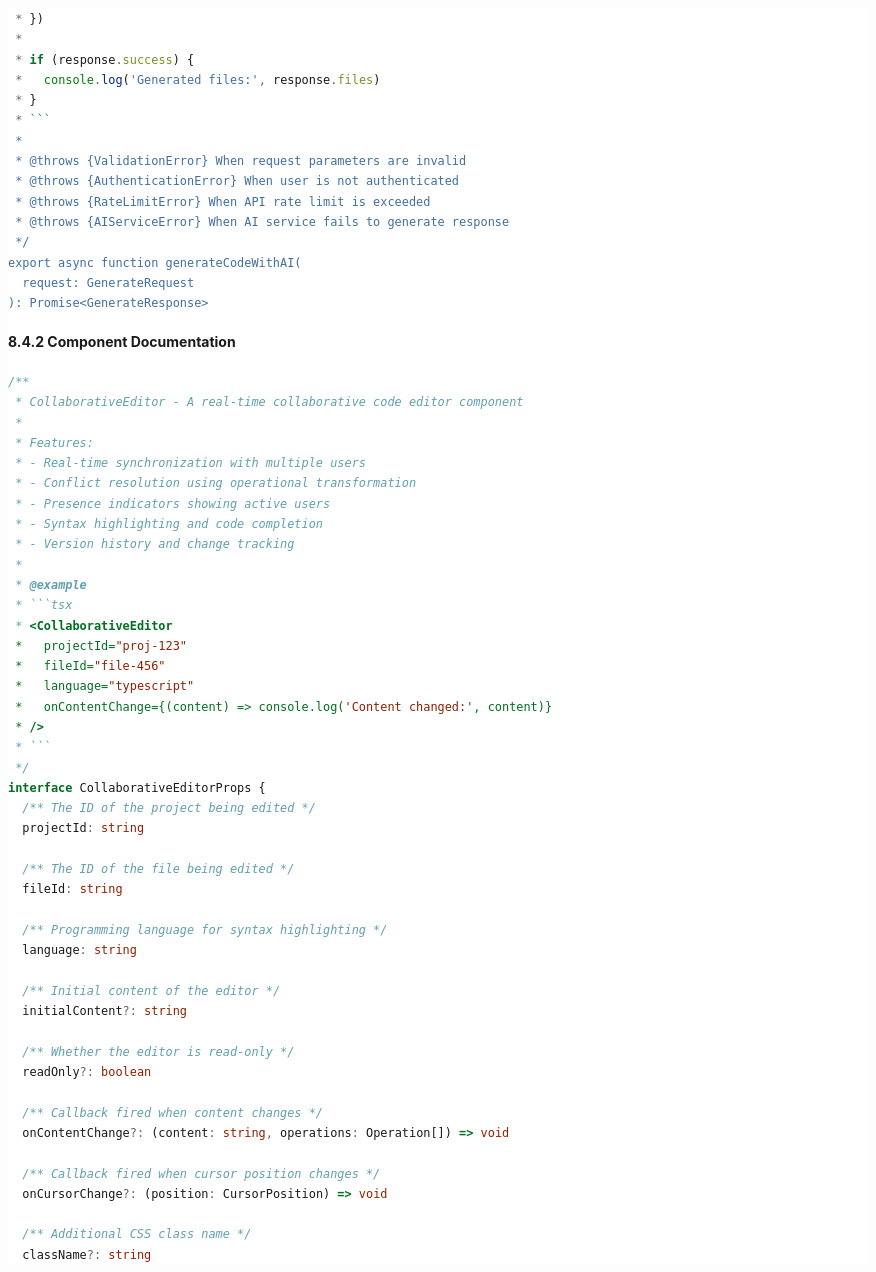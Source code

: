 ```typescript
 * })
 *
 * if (response.success) {
 *   console.log('Generated files:', response.files)
 * }
 * ```
 *
 * @throws {ValidationError} When request parameters are invalid
 * @throws {AuthenticationError} When user is not authenticated
 * @throws {RateLimitError} When API rate limit is exceeded
 * @throws {AIServiceError} When AI service fails to generate response
 */
export async function generateCodeWithAI(
  request: GenerateRequest
): Promise<GenerateResponse>
```

#### 8.4.2 Component Documentation

```typescript
/**
 * CollaborativeEditor - A real-time collaborative code editor component
 *
 * Features:
 * - Real-time synchronization with multiple users
 * - Conflict resolution using operational transformation
 * - Presence indicators showing active users
 * - Syntax highlighting and code completion
 * - Version history and change tracking
 *
 * @example
 * ```tsx
 * <CollaborativeEditor
 *   projectId="proj-123"
 *   fileId="file-456"
 *   language="typescript"
 *   onContentChange={(content) => console.log('Content changed:', content)}
 * />
 * ```
 */
interface CollaborativeEditorProps {
  /** The ID of the project being edited */
  projectId: string

  /** The ID of the file being edited */
  fileId: string

  /** Programming language for syntax highlighting */
  language: string

  /** Initial content of the editor */
  initialContent?: string

  /** Whether the editor is read-only */
  readOnly?: boolean

  /** Callback fired when content changes */
  onContentChange?: (content: string, operations: Operation[]) => void

  /** Callback fired when cursor position changes */
  onCursorChange?: (position: CursorPosition) => void

  /** Additional CSS class name */
  className?: string
```